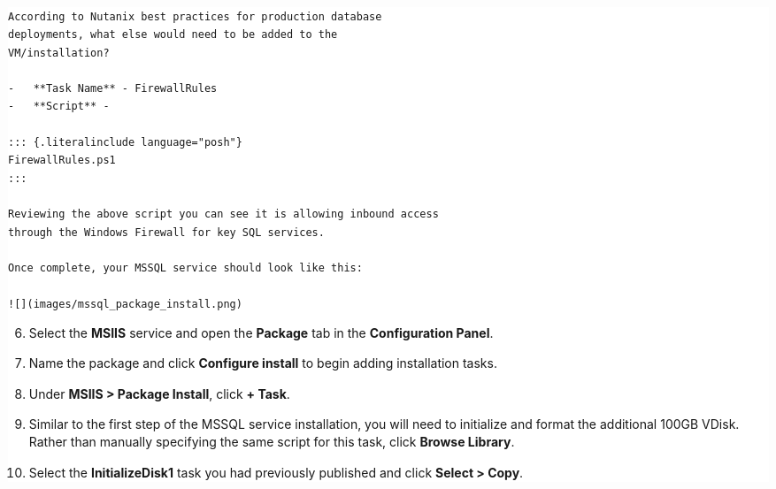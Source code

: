     According to Nutanix best practices for production database
    deployments, what else would need to be added to the
    VM/installation?

    -   **Task Name** - FirewallRules
    -   **Script** -

    ::: {.literalinclude language="posh"}
    FirewallRules.ps1
    :::

    Reviewing the above script you can see it is allowing inbound access
    through the Windows Firewall for key SQL services.

    Once complete, your MSSQL service should look like this:

    ![](images/mssql_package_install.png)

6.  Select the **MSIIS** service and open the **Package** tab in the
    **Configuration Panel**.

7.  Name the package and click **Configure install** to begin adding
    installation tasks.

8.  Under **MSIIS \> Package Install**, click **+ Task**.

9.  Similar to the first step of the MSSQL service installation, you
    will need to initialize and format the additional 100GB VDisk.
    Rather than manually specifying the same script for this task, click
    **Browse Library**.

10. Select the **InitializeDisk1** task you had previously published and
    click **Select \> Copy**.
